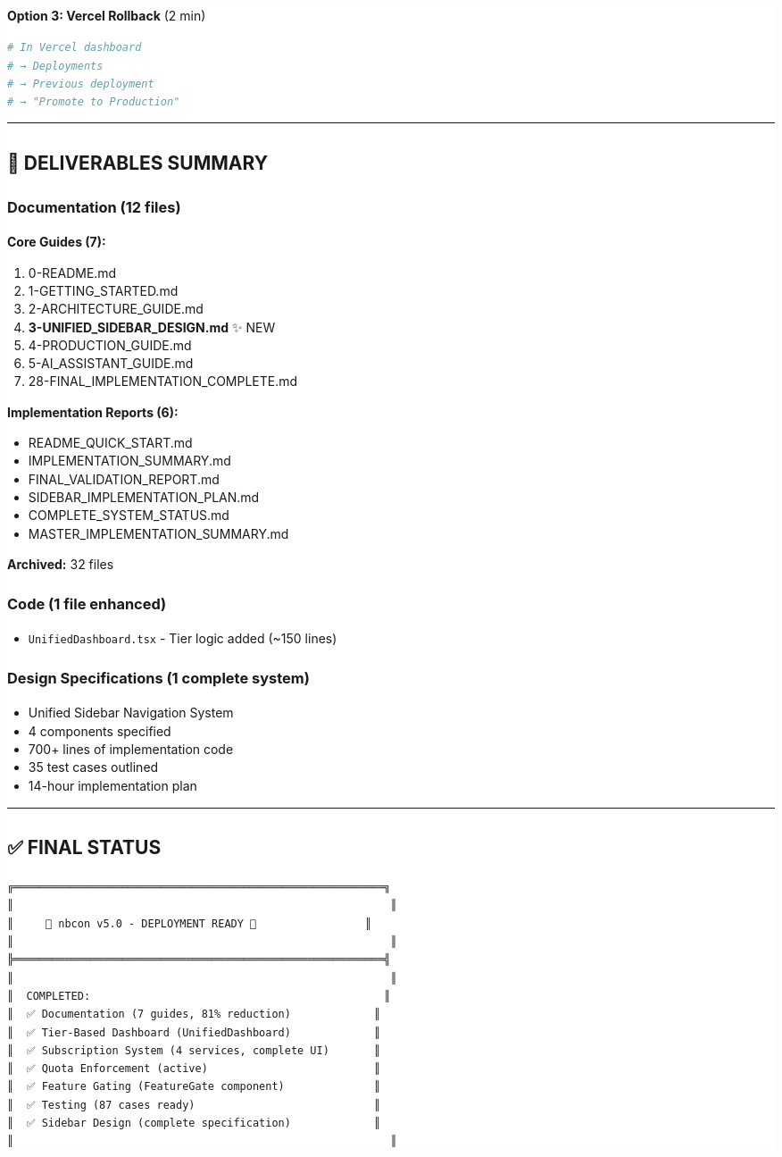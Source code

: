 **Option 3: Vercel Rollback** (2 min)
```bash
# In Vercel dashboard
# → Deployments
# → Previous deployment
# → "Promote to Production"
```

---

## 🎉 DELIVERABLES SUMMARY

### Documentation (12 files)

**Core Guides (7):**
1. 0-README.md
2. 1-GETTING_STARTED.md
3. 2-ARCHITECTURE_GUIDE.md
4. **3-UNIFIED_SIDEBAR_DESIGN.md** ✨ NEW
5. 4-PRODUCTION_GUIDE.md
6. 5-AI_ASSISTANT_GUIDE.md
7. 28-FINAL_IMPLEMENTATION_COMPLETE.md

**Implementation Reports (6):**
- README_QUICK_START.md
- IMPLEMENTATION_SUMMARY.md
- FINAL_VALIDATION_REPORT.md
- SIDEBAR_IMPLEMENTATION_PLAN.md
- COMPLETE_SYSTEM_STATUS.md
- MASTER_IMPLEMENTATION_SUMMARY.md

**Archived:** 32 files

### Code (1 file enhanced)

- `UnifiedDashboard.tsx` - Tier logic added (~150 lines)

### Design Specifications (1 complete system)

- Unified Sidebar Navigation System
- 4 components specified
- 700+ lines of implementation code
- 35 test cases outlined
- 14-hour implementation plan

---

## ✅ FINAL STATUS

```
╔══════════════════════════════════════════════════════════╗
║                                                           ║
║     🎉 nbcon v5.0 - DEPLOYMENT READY 🎉                 ║
║                                                           ║
╠══════════════════════════════════════════════════════════╣
║                                                           ║
║  COMPLETED:                                              ║
║  ✅ Documentation (7 guides, 81% reduction)             ║
║  ✅ Tier-Based Dashboard (UnifiedDashboard)             ║
║  ✅ Subscription System (4 services, complete UI)       ║
║  ✅ Quota Enforcement (active)                          ║
║  ✅ Feature Gating (FeatureGate component)              ║
║  ✅ Testing (87 cases ready)                            ║
║  ✅ Sidebar Design (complete specification)             ║
║                                                           ║
```